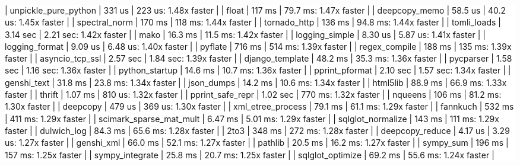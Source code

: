 | unpickle_pure_python     | 331 us                                                 | 223 us: 1.48x faster                                                            |
| float                    | 117 ms                                                 | 79.7 ms: 1.47x faster                                                           |
| deepcopy_memo            | 58.5 us                                                | 40.2 us: 1.45x faster                                                           |
| spectral_norm            | 170 ms                                                 | 118 ms: 1.44x faster                                                            |
| tornado_http             | 136 ms                                                 | 94.8 ms: 1.44x faster                                                           |
| tomli_loads              | 3.14 sec                                               | 2.21 sec: 1.42x faster                                                          |
| mako                     | 16.3 ms                                                | 11.5 ms: 1.42x faster                                                           |
| logging_simple           | 8.30 us                                                | 5.87 us: 1.41x faster                                                           |
| logging_format           | 9.09 us                                                | 6.48 us: 1.40x faster                                                           |
| pyflate                  | 716 ms                                                 | 514 ms: 1.39x faster                                                            |
| regex_compile            | 188 ms                                                 | 135 ms: 1.39x faster                                                            |
| asyncio_tcp_ssl          | 2.57 sec                                               | 1.84 sec: 1.39x faster                                                          |
| django_template          | 48.2 ms                                                | 35.3 ms: 1.36x faster                                                           |
| pycparser                | 1.58 sec                                               | 1.16 sec: 1.36x faster                                                          |
| python_startup           | 14.6 ms                                                | 10.7 ms: 1.36x faster                                                           |
| pprint_pformat           | 2.10 sec                                               | 1.57 sec: 1.34x faster                                                          |
| genshi_text              | 31.8 ms                                                | 23.8 ms: 1.34x faster                                                           |
| json_dumps               | 14.2 ms                                                | 10.6 ms: 1.34x faster                                                           |
| html5lib                 | 88.9 ms                                                | 66.9 ms: 1.33x faster                                                           |
| thrift                   | 1.07 ms                                                | 810 us: 1.32x faster                                                            |
| pprint_safe_repr         | 1.02 sec                                               | 770 ms: 1.32x faster                                                            |
| nqueens                  | 106 ms                                                 | 81.2 ms: 1.30x faster                                                           |
| deepcopy                 | 479 us                                                 | 369 us: 1.30x faster                                                            |
| xml_etree_process        | 79.1 ms                                                | 61.1 ms: 1.29x faster                                                           |
| fannkuch                 | 532 ms                                                 | 411 ms: 1.29x faster                                                            |
| scimark_sparse_mat_mult  | 6.47 ms                                                | 5.01 ms: 1.29x faster                                                           |
| sqlglot_normalize        | 143 ms                                                 | 111 ms: 1.29x faster                                                            |
| dulwich_log              | 84.3 ms                                                | 65.6 ms: 1.28x faster                                                           |
| 2to3                     | 348 ms                                                 | 272 ms: 1.28x faster                                                            |
| deepcopy_reduce          | 4.17 us                                                | 3.29 us: 1.27x faster                                                           |
| genshi_xml               | 66.0 ms                                                | 52.1 ms: 1.27x faster                                                           |
| pathlib                  | 20.5 ms                                                | 16.2 ms: 1.27x faster                                                           |
| sympy_sum                | 196 ms                                                 | 157 ms: 1.25x faster                                                            |
| sympy_integrate          | 25.8 ms                                                | 20.7 ms: 1.25x faster                                                           |
| sqlglot_optimize         | 69.2 ms                                                | 55.6 ms: 1.24x faster                                                           |